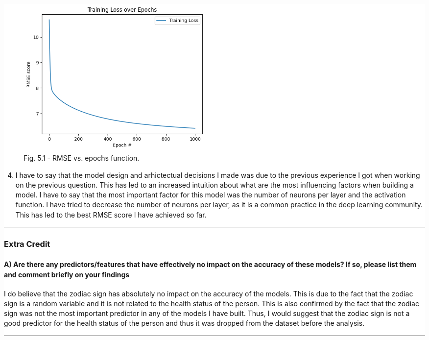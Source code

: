 <figure>
  <img src="pics/question5_fig1.png" alt="Fig. 5.1 - RMSE vs. epochs function" height="300">
  <figcaption>Fig. 5.1 - RMSE vs. epochs function.</figcaption>
</figure>

4. I have to say that the model design and arhictectual decisions I made was due to the previous experience I got when working on the previous question. This has led to an increased intuition about what are the most influencing factors when building a model. I have to say that the most important factor for this model was the number of neurons per layer and the activation function. I have tried to decrease the number of neurons per layer, as it is a common practice in the deep learning community. This has led to the best RMSE score I have achieved so far.

---

### Extra Credit

#### A) Are there any predictors/features that have effectively no impact on the accuracy of these models? If so, please list them and comment briefly on your findings

I do believe that the zodiac sign has absolutely no impact on the accuracy of the models. This is due to the fact that the zodiac sign is a random variable and it is not related to the health status of the person. This is also confirmed by the fact that the zodiac sign was not the most important predictor in any of the models I have built. Thus, I would suggest that the zodiac sign is not a good predictor for the health status of the person and thus it was dropped from the dataset before the analysis.

---
